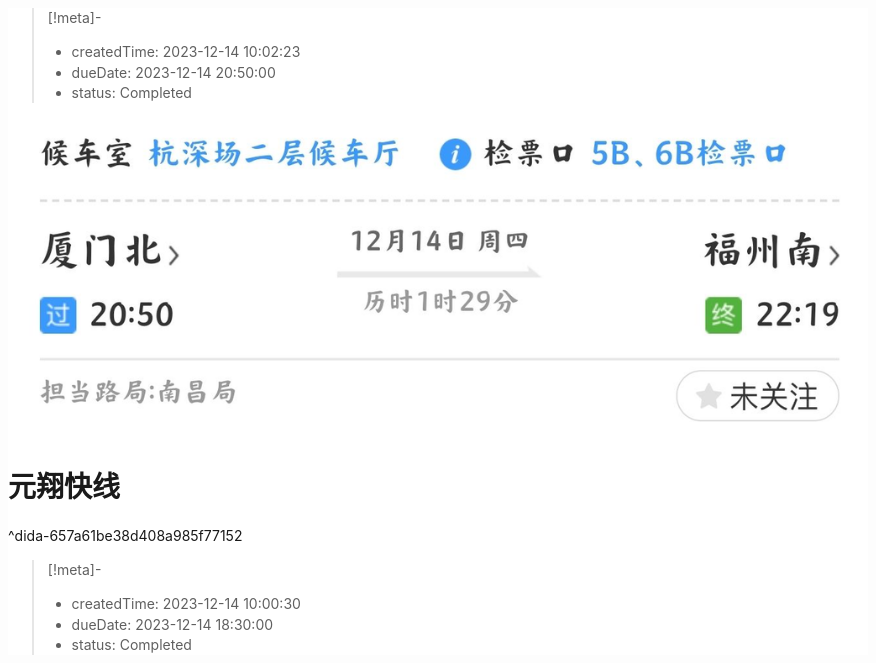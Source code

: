 > [!meta]-
> - createdTime: 2023-12-14 10:02:23
> - dueDate: 2023-12-14 20:50:00
> - status: Completed


![image](学习区/_附件/657a624538d408a985f771e9.jpg)



# 元翔快线 
^dida-657a61be38d408a985f77152
    
> [!meta]-
> - createdTime: 2023-12-14 10:00:30
> - dueDate: 2023-12-14 18:30:00
> - status: Completed

